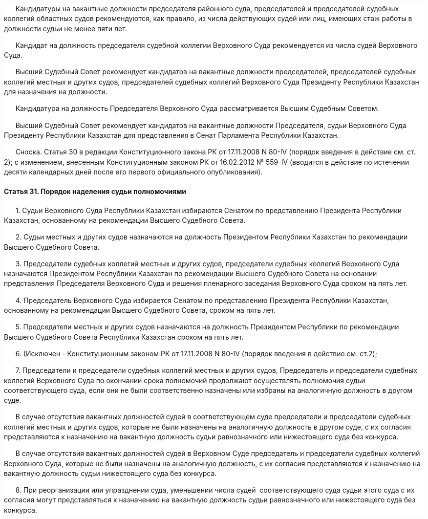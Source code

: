       Кандидатуры на вакантные должности председателя районного суда, председателей и председателей судебных коллегий областных судов рекомендуются, как правило, из числа действующих судей или лиц, имеющих стаж работы в должности судьи не менее пяти лет.

      Кандидат на должность председателя судебной коллегии Верховного Суда рекомендуется из числа судей Верховного Суда.

      Высший Судебный Совет рекомендует кандидатов на вакантные должности председателей, председателей судебных коллегий местных и других судов, председателей судебных коллегий Верховного Суда Президенту Республики Казахстан для назначения на должности.

      Кандидатура на должность Председателя Верховного Суда рассматривается Высшим Судебным Советом.

      Высший Судебный Совет рекомендует кандидатов на вакантные должности Председателя, судьи Верховного Суда Президенту Республики Казахстан для представления в Сенат Парламента Республики Казахстан.

      Сноска. Статья 30 в редакции Конституционного закона РК от 17.11.2008 N 80-IV (порядок введения в действие см. ст. 2); с изменением, внесенным Конституционным законом РК от 16.02.2012 № 559-IV (вводится в действие по истечении десяти календарных дней после его первого официального опубликования).

#### Статья 31. Порядок наделения судьи полномочиями

      1. Судьи Верховного Суда Республики Казахстан избираются Сенатом по представлению Президента Республики Казахстан, основанному на рекомендации Высшего Судебного Совета.

      2. Судьи местных и других судов назначаются на должность Президентом Республики Казахстан по рекомендации Высшего Судебного Совета.

      3. Председатели судебных коллегий местных и других судов, председатели судебных коллегий Верховного Суда назначаются Президентом Республики Казахстан по рекомендации Высшего Судебного Совета на основании представления Председателя Верховного Суда и решения пленарного заседания Верховного Суда сроком на пять лет.

      4. Председатель Верховного Суда избирается Сенатом по представлению Президента Республики Казахстан, основанному на рекомендации Высшего Судебного Совета, сроком на пять лет.

      5. Председатели местных и других судов назначаются на должность Президентом Республики по рекомендации Высшего Судебного Совета Республики Казахстан сроком на пять лет.

      6. (Исключен - Конституционным законом РК от 17.11.2008 N 80-IV (порядок введения в действие см. ст.2);

      7. Председатели и председатели судебных коллегий местных и других судов, Председатель и председатели судебных коллегий Верховного Суда по окончании срока полномочий продолжают осуществлять полномочия судьи соответствующего суда, если они не были соответственно назначены или избраны на аналогичную должность в другом суде.

      В случае отсутствия вакантных должностей судей в соответствующем суде председатели и председатели судебных коллегий местных и других судов, которые не были назначены на аналогичную должность в другом суде, с их согласия представляются к назначению на вакантную должность судьи равнозначного или нижестоящего суда без конкурса.

      В случае отсутствия вакантных должностей судей в Верховном Суде председатель и председатели судебных коллегий Верховного Суда, которые не были назначены на аналогичную должность, с их согласия представляются к назначению на вакантную должность судьи нижестоящего суда без конкурса.

      8. При реорганизации или упразднении суда, уменьшении числа судей  соответствующего суда судьи этого суда с их согласия могут представляться к назначению на вакантную должность судьи равнозначного или нижестоящего суда без конкурса.
